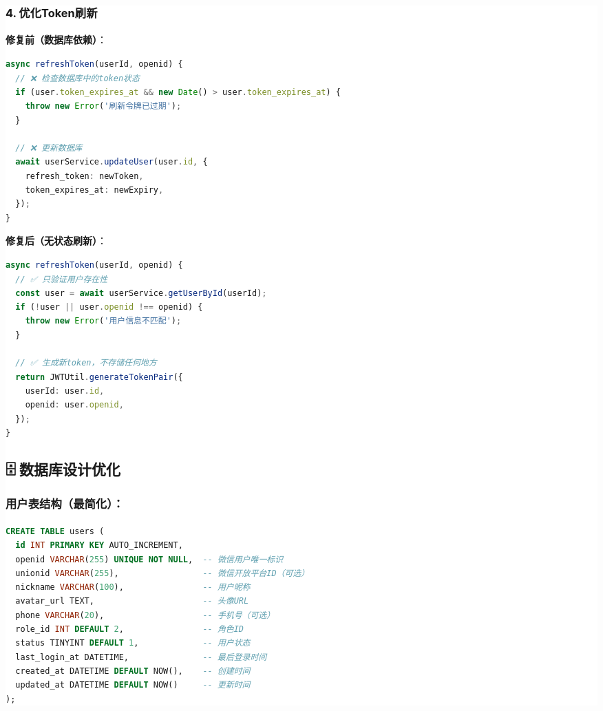 ### 4. 优化Token刷新

**修复前（数据库依赖）**：
```typescript
async refreshToken(userId, openid) {
  // ❌ 检查数据库中的token状态
  if (user.token_expires_at && new Date() > user.token_expires_at) {
    throw new Error('刷新令牌已过期');
  }
  
  // ❌ 更新数据库
  await userService.updateUser(user.id, {
    refresh_token: newToken,
    token_expires_at: newExpiry,
  });
}
```

**修复后（无状态刷新）**：
```typescript
async refreshToken(userId, openid) {
  // ✅ 只验证用户存在性
  const user = await userService.getUserById(userId);
  if (!user || user.openid !== openid) {
    throw new Error('用户信息不匹配');
  }
  
  // ✅ 生成新token，不存储任何地方
  return JWTUtil.generateTokenPair({
    userId: user.id,
    openid: user.openid,
  });
}
```

## 🗄️ 数据库设计优化

### 用户表结构（最简化）：
```sql
CREATE TABLE users (
  id INT PRIMARY KEY AUTO_INCREMENT,
  openid VARCHAR(255) UNIQUE NOT NULL,  -- 微信用户唯一标识
  unionid VARCHAR(255),                 -- 微信开放平台ID（可选）
  nickname VARCHAR(100),                -- 用户昵称
  avatar_url TEXT,                      -- 头像URL
  phone VARCHAR(20),                    -- 手机号（可选）
  role_id INT DEFAULT 2,                -- 角色ID
  status TINYINT DEFAULT 1,             -- 用户状态
  last_login_at DATETIME,               -- 最后登录时间
  created_at DATETIME DEFAULT NOW(),    -- 创建时间
  updated_at DATETIME DEFAULT NOW()     -- 更新时间
);
```
